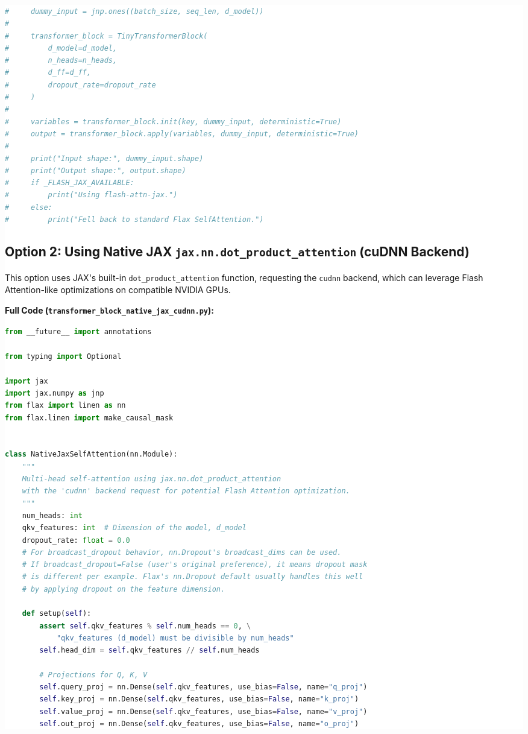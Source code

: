 ```python
#     dummy_input = jnp.ones((batch_size, seq_len, d_model))
#
#     transformer_block = TinyTransformerBlock(
#         d_model=d_model,
#         n_heads=n_heads,
#         d_ff=d_ff,
#         dropout_rate=dropout_rate
#     )
#
#     variables = transformer_block.init(key, dummy_input, deterministic=True)
#     output = transformer_block.apply(variables, dummy_input, deterministic=True)
#
#     print("Input shape:", dummy_input.shape)
#     print("Output shape:", output.shape)
#     if _FLASH_JAX_AVAILABLE:
#         print("Using flash-attn-jax.")
#     else:
#         print("Fell back to standard Flax SelfAttention.")

```

## Option 2: Using Native JAX `jax.nn.dot_product_attention` (cuDNN Backend)

This option uses JAX's built-in `dot_product_attention` function, requesting the `cudnn` backend, which can leverage Flash Attention-like optimizations on compatible NVIDIA GPUs.

**Full Code (`transformer_block_native_jax_cudnn.py`):**
```python
from __future__ import annotations

from typing import Optional

import jax
import jax.numpy as jnp
from flax import linen as nn
from flax.linen import make_causal_mask


class NativeJaxSelfAttention(nn.Module):
    """
    Multi-head self-attention using jax.nn.dot_product_attention
    with the 'cudnn' backend request for potential Flash Attention optimization.
    """
    num_heads: int
    qkv_features: int  # Dimension of the model, d_model
    dropout_rate: float = 0.0
    # For broadcast_dropout behavior, nn.Dropout's broadcast_dims can be used.
    # If broadcast_dropout=False (user's original preference), it means dropout mask
    # is different per example. Flax's nn.Dropout default usually handles this well
    # by applying dropout on the feature dimension.

    def setup(self):
        assert self.qkv_features % self.num_heads == 0, \
            "qkv_features (d_model) must be divisible by num_heads"
        self.head_dim = self.qkv_features // self.num_heads

        # Projections for Q, K, V
        self.query_proj = nn.Dense(self.qkv_features, use_bias=False, name="q_proj")
        self.key_proj = nn.Dense(self.qkv_features, use_bias=False, name="k_proj")
        self.value_proj = nn.Dense(self.qkv_features, use_bias=False, name="v_proj")
        self.out_proj = nn.Dense(self.qkv_features, use_bias=False, name="o_proj")

```